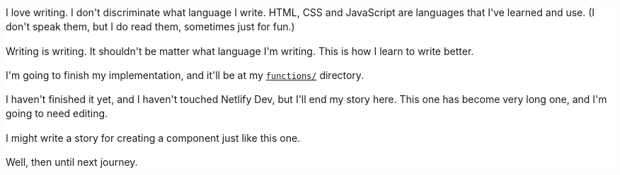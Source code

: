 I love writing. I don't discriminate what language I write. HTML, CSS and JavaScript are languages that I've learned and use. (I don't speak them, but I do read them, sometimes just for fun.)

Writing is writing. It shouldn't be matter what language I'm writing. This is how I learn to write better.

I'm going to finish my implementation, and it'll be at my [`functions/`](https://github.com/frontendweekly/virga/tree/master/functions) directory.

I haven't finished it yet, and I haven't touched Netlify Dev, but I'll end my story here.
This one has become very long one, and I'm going to need editing.

I might write a story for creating a component just like this one.

Well, then until next journey. 
